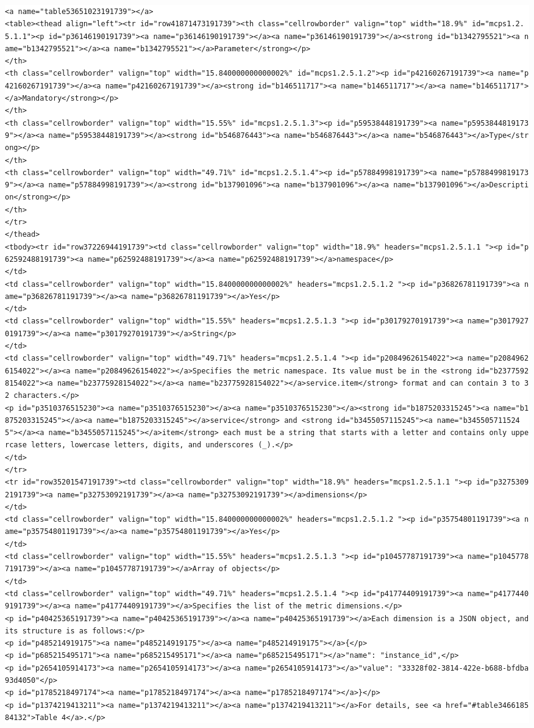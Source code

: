     <a name="table53651023191739"></a>
    <table><thead align="left"><tr id="row41871473191739"><th class="cellrowborder" valign="top" width="18.9%" id="mcps1.2.5.1.1"><p id="p36146190191739"><a name="p36146190191739"></a><a name="p36146190191739"></a><strong id="b1342795521"><a name="b1342795521"></a><a name="b1342795521"></a>Parameter</strong></p>
    </th>
    <th class="cellrowborder" valign="top" width="15.840000000000002%" id="mcps1.2.5.1.2"><p id="p42160267191739"><a name="p42160267191739"></a><a name="p42160267191739"></a><strong id="b146511717"><a name="b146511717"></a><a name="b146511717"></a>Mandatory</strong></p>
    </th>
    <th class="cellrowborder" valign="top" width="15.55%" id="mcps1.2.5.1.3"><p id="p59538448191739"><a name="p59538448191739"></a><a name="p59538448191739"></a><strong id="b546876443"><a name="b546876443"></a><a name="b546876443"></a>Type</strong></p>
    </th>
    <th class="cellrowborder" valign="top" width="49.71%" id="mcps1.2.5.1.4"><p id="p57884998191739"><a name="p57884998191739"></a><a name="p57884998191739"></a><strong id="b137901096"><a name="b137901096"></a><a name="b137901096"></a>Description</strong></p>
    </th>
    </tr>
    </thead>
    <tbody><tr id="row37226944191739"><td class="cellrowborder" valign="top" width="18.9%" headers="mcps1.2.5.1.1 "><p id="p62592488191739"><a name="p62592488191739"></a><a name="p62592488191739"></a>namespace</p>
    </td>
    <td class="cellrowborder" valign="top" width="15.840000000000002%" headers="mcps1.2.5.1.2 "><p id="p36826781191739"><a name="p36826781191739"></a><a name="p36826781191739"></a>Yes</p>
    </td>
    <td class="cellrowborder" valign="top" width="15.55%" headers="mcps1.2.5.1.3 "><p id="p30179270191739"><a name="p30179270191739"></a><a name="p30179270191739"></a>String</p>
    </td>
    <td class="cellrowborder" valign="top" width="49.71%" headers="mcps1.2.5.1.4 "><p id="p20849626154022"><a name="p20849626154022"></a><a name="p20849626154022"></a>Specifies the metric namespace. Its value must be in the <strong id="b23775928154022"><a name="b23775928154022"></a><a name="b23775928154022"></a>service.item</strong> format and can contain 3 to 32 characters.</p>
    <p id="p3510376515230"><a name="p3510376515230"></a><a name="p3510376515230"></a><strong id="b1875203315245"><a name="b1875203315245"></a><a name="b1875203315245"></a>service</strong> and <strong id="b3455057115245"><a name="b3455057115245"></a><a name="b3455057115245"></a>item</strong> each must be a string that starts with a letter and contains only uppercase letters, lowercase letters, digits, and underscores (_).</p>
    </td>
    </tr>
    <tr id="row35201547191739"><td class="cellrowborder" valign="top" width="18.9%" headers="mcps1.2.5.1.1 "><p id="p32753092191739"><a name="p32753092191739"></a><a name="p32753092191739"></a>dimensions</p>
    </td>
    <td class="cellrowborder" valign="top" width="15.840000000000002%" headers="mcps1.2.5.1.2 "><p id="p35754801191739"><a name="p35754801191739"></a><a name="p35754801191739"></a>Yes</p>
    </td>
    <td class="cellrowborder" valign="top" width="15.55%" headers="mcps1.2.5.1.3 "><p id="p10457787191739"><a name="p10457787191739"></a><a name="p10457787191739"></a>Array of objects</p>
    </td>
    <td class="cellrowborder" valign="top" width="49.71%" headers="mcps1.2.5.1.4 "><p id="p41774409191739"><a name="p41774409191739"></a><a name="p41774409191739"></a>Specifies the list of the metric dimensions.</p>
    <p id="p40425365191739"><a name="p40425365191739"></a><a name="p40425365191739"></a>Each dimension is a JSON object, and its structure is as follows:</p>
    <p id="p485214919175"><a name="p485214919175"></a><a name="p485214919175"></a>{</p>
    <p id="p685215495171"><a name="p685215495171"></a><a name="p685215495171"></a>"name": "instance_id",</p>
    <p id="p2654105914173"><a name="p2654105914173"></a><a name="p2654105914173"></a>"value": "33328f02-3814-422e-b688-bfdba93d4050"</p>
    <p id="p1785218497174"><a name="p1785218497174"></a><a name="p1785218497174"></a>}</p>
    <p id="p1374219413211"><a name="p1374219413211"></a><a name="p1374219413211"></a>For details, see <a href="#table346618584132">Table 4</a>.</p>